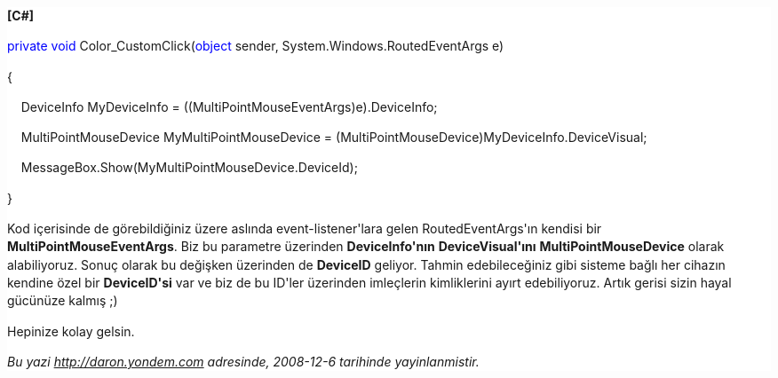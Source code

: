 **[C\#]**

<span style="color: blue;">private</span> <span
style="color: blue;">void</span> Color\_CustomClick(<span
style="color: blue;">object</span> sender,
System.Windows.RoutedEventArgs e)

{

    DeviceInfo MyDeviceInfo = ((MultiPointMouseEventArgs)e).DeviceInfo;

    MultiPointMouseDevice MyMultiPointMouseDevice =
(MultiPointMouseDevice)MyDeviceInfo.DeviceVisual;

    MessageBox.Show(MyMultiPointMouseDevice.DeviceId);

}

Kod içerisinde de görebildiğiniz üzere aslında event-listener'lara gelen
RoutedEventArgs'ın kendisi bir **MultiPointMouseEventArgs**. Biz bu
parametre üzerinden **DeviceInfo'nın** **DeviceVisual'ını**
**MultiPointMouseDevice** olarak alabiliyoruz. Sonuç olarak bu değişken
üzerinden de **DeviceID** geliyor. Tahmin edebileceğiniz gibi sisteme
bağlı her cihazın kendine özel bir **DeviceID'si** var ve biz de bu
ID'ler üzerinden imleçlerin kimliklerini ayırt edebiliyoruz. Artık
gerisi sizin hayal gücünüze kalmış ;)

Hepinize kolay gelsin.



*Bu yazi http://daron.yondem.com adresinde, 2008-12-6 tarihinde yayinlanmistir.*
